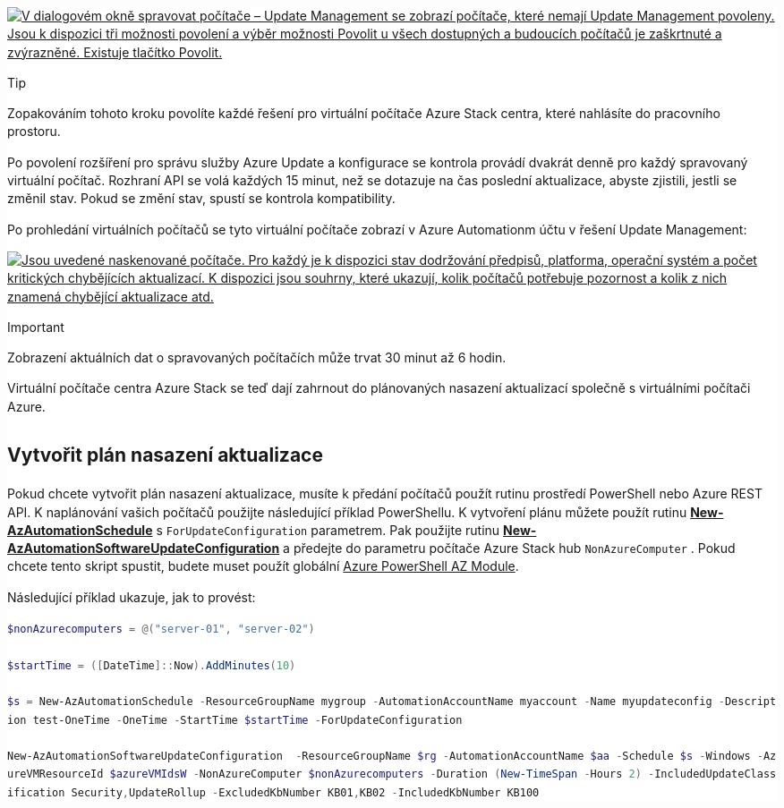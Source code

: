    [![V dialogovém okně spravovat počítače – Update Management se zobrazí počítače, které nemají Update Management povoleny. Jsou k dispozici tři možnosti povolení a výběr možnosti Povolit u všech dostupných a budoucích počítačů je zaškrtnuté a zvýrazněné. Existuje tlačítko Povolit.](media//vm-update-management/5-sm.PNG "Povolit Update Management řešení na všech počítačích")](media//vm-update-management/5-lg.PNG) 

   > [!TIP]
   > Zopakováním tohoto kroku povolíte každé řešení pro virtuální počítače Azure Stack centra, které nahlásíte do pracovního prostoru. 
  
Po povolení rozšíření pro správu služby Azure Update a konfigurace se kontrola provádí dvakrát denně pro každý spravovaný virtuální počítač. Rozhraní API se volá každých 15 minut, než se dotazuje na čas poslední aktualizace, abyste zjistili, jestli se změnil stav. Pokud se změní stav, spustí se kontrola kompatibility.

Po prohledání virtuálních počítačů se tyto virtuální počítače zobrazí v Azure Automationm účtu v řešení Update Management: 

   [![Jsou uvedené naskenované počítače. Pro každý je k dispozici stav dodržování předpisů, platforma, operační systém a počet kritických chybějících aktualizací. K dispozici jsou souhrny, které ukazují, kolik počítačů potřebuje pozornost a kolik z nich znamená chybějící aktualizace atd.](media//vm-update-management/6-sm.PNG "Účet Azure Automation v Update Management")](media//vm-update-management/6-lg.PNG) 

> [!IMPORTANT]
> Zobrazení aktuálních dat o spravovaných počítačích může trvat 30 minut až 6 hodin.

Virtuální počítače centra Azure Stack se teď dají zahrnout do plánovaných nasazení aktualizací společně s virtuálními počítači Azure.

##  <a name="create-an-update-deployment-schedule"></a>Vytvořit plán nasazení aktualizace

Pokud chcete vytvořit plán nasazení aktualizace, musíte k předání počítačů použít rutinu prostředí PowerShell nebo Azure REST API. K naplánování vašich počítačů použijte následující příklad PowerShellu. K vytvoření plánu můžete použít rutinu **[New-AzAutomationSchedule](/powershell/module/az.automation/new-azautomationschedule)** s `ForUpdateConfiguration` parametrem. Pak použijte rutinu **[New-AzAutomationSoftwareUpdateConfiguration](/powershell/module/az.automation/new-azautomationsoftwareupdateconfiguration)** a předejte do parametru počítače Azure Stack hub `NonAzureComputer` . Pokud chcete tento skript spustit, budete muset použít globální [Azure PowerShell AZ Module](/powershell/azure/).

Následující příklad ukazuje, jak to provést:

```Powershell  
$nonAzurecomputers = @("server-01", "server-02")

$startTime = ([DateTime]::Now).AddMinutes(10)

$s = New-AzAutomationSchedule -ResourceGroupName mygroup -AutomationAccountName myaccount -Name myupdateconfig -Description test-OneTime -OneTime -StartTime $startTime -ForUpdateConfiguration

New-AzAutomationSoftwareUpdateConfiguration  -ResourceGroupName $rg -AutomationAccountName $aa -Schedule $s -Windows -AzureVMResourceId $azureVMIdsW -NonAzureComputer $nonAzurecomputers -Duration (New-TimeSpan -Hours 2) -IncludedUpdateClassification Security,UpdateRollup -ExcludedKbNumber KB01,KB02 -IncludedKbNumber KB100
```
